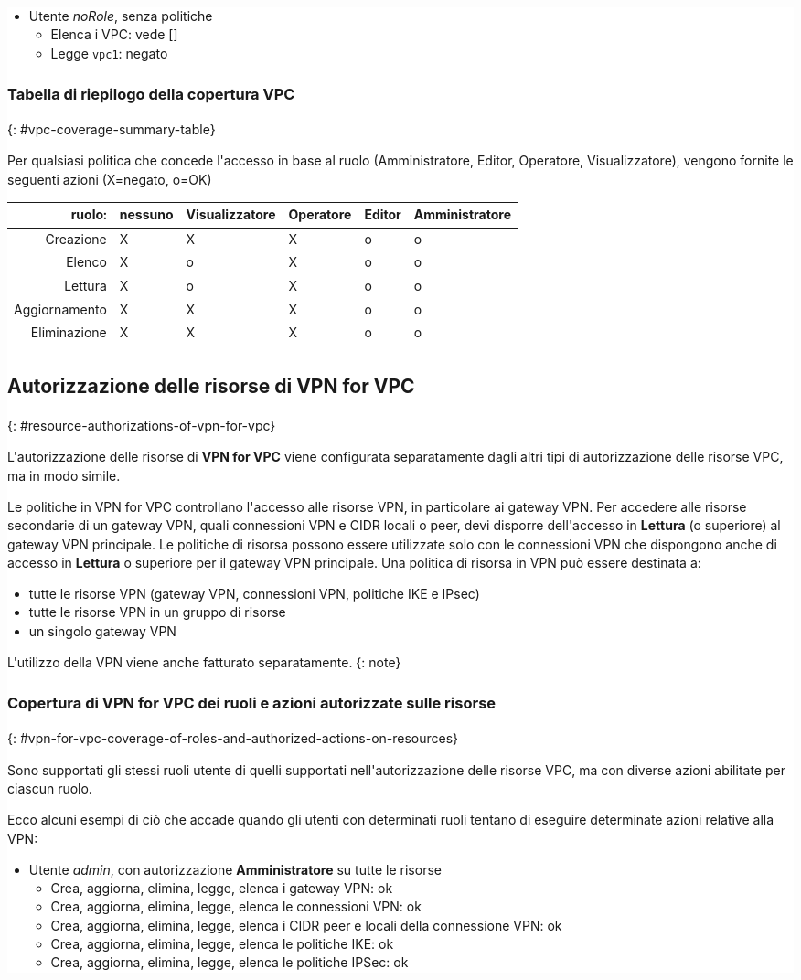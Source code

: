 * Utente _noRole_, senza politiche
  * Elenca i VPC: vede []
  * Legge `vpc1`: negato

### Tabella di riepilogo della copertura VPC
{: #vpc-coverage-summary-table}

Per qualsiasi politica che concede l'accesso in base al ruolo (Amministratore, Editor, Operatore, Visualizzatore), vengono fornite le seguenti azioni (X=negato, o=OK)

 ruolo:      | nessuno | Visualizzatore | Operatore | Editor | Amministratore
-----------:|------|--------|-------|--------|-------
Creazione      | X    | X      | X     | o      | o
Elenco        | X    | o      | X     | o      | o
Lettura        | X    | o      | X     | o      | o
Aggiornamento      | X    | X      | X     | o      | o
Eliminazione      | X    | X      | X     | o      | o


## Autorizzazione delle risorse di VPN for VPC
{: #resource-authorizations-of-vpn-for-vpc}

L'autorizzazione delle risorse di **VPN for VPC** viene configurata separatamente dagli altri tipi di autorizzazione delle risorse VPC, ma in modo simile.

Le politiche in VPN for VPC controllano l'accesso alle risorse VPN, in particolare ai gateway VPN. Per accedere alle risorse secondarie di un gateway VPN, quali connessioni VPN e CIDR locali o peer, devi disporre dell'accesso in **Lettura** (o superiore) al gateway VPN principale. Le politiche di risorsa possono essere utilizzate solo con le connessioni VPN che dispongono anche di accesso in **Lettura** o superiore per il gateway VPN principale. Una politica di risorsa in VPN può essere destinata a:

* tutte le risorse VPN (gateway VPN, connessioni VPN, politiche IKE e IPsec)
* tutte le risorse VPN in un gruppo di risorse
* un singolo gateway VPN

L'utilizzo della VPN viene anche fatturato separatamente.
{: note}

### Copertura di VPN for VPC dei ruoli e azioni autorizzate sulle risorse
{: #vpn-for-vpc-coverage-of-roles-and-authorized-actions-on-resources}

Sono supportati gli stessi ruoli utente di quelli supportati nell'autorizzazione delle risorse VPC, ma con diverse azioni abilitate per ciascun ruolo.

Ecco alcuni esempi di ciò che accade quando gli utenti con determinati ruoli tentano di eseguire determinate azioni relative alla VPN:

* Utente _admin_, con autorizzazione **Amministratore** su tutte le risorse
  * Crea, aggiorna, elimina, legge, elenca i gateway VPN: ok
  * Crea, aggiorna, elimina, legge, elenca le connessioni VPN: ok
  * Crea, aggiorna, elimina, legge, elenca i CIDR peer e locali della connessione VPN: ok
  * Crea, aggiorna, elimina, legge, elenca le politiche IKE: ok
  * Crea, aggiorna, elimina, legge, elenca le politiche IPSec: ok
